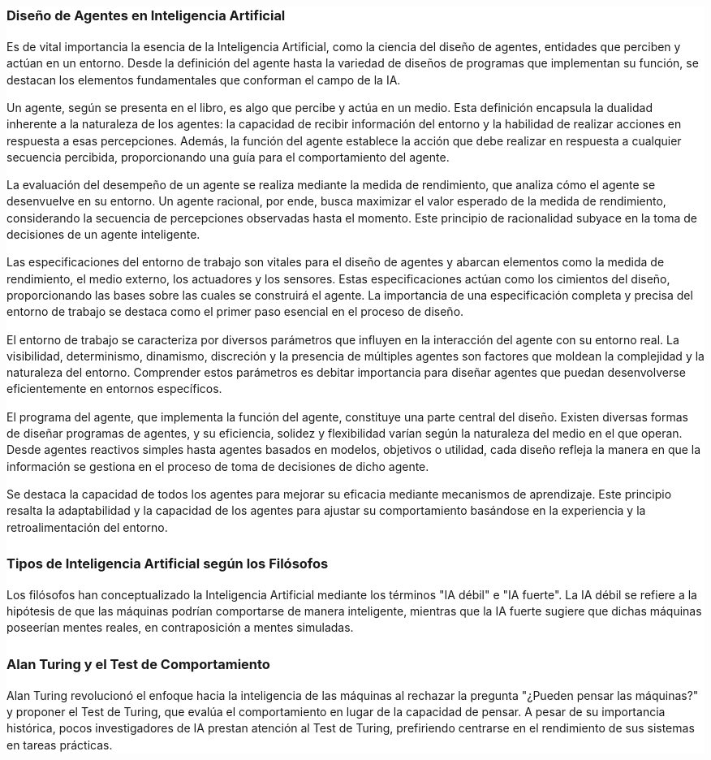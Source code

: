 ### Diseño de Agentes en Inteligencia Artificial

Es de vital importancia la esencia de la Inteligencia Artificial, como la ciencia del diseño de agentes, entidades que perciben y actúan en un entorno. Desde la definición del agente hasta la variedad de diseños de programas que implementan su función, se destacan los elementos fundamentales que conforman el campo de la IA.

Un agente, según se presenta en el libro, es algo que percibe y actúa en un medio. Esta definición encapsula la dualidad inherente a la naturaleza de los agentes: la capacidad de recibir información del entorno y la habilidad de realizar acciones en respuesta a esas percepciones. Además, la función del agente establece la acción que debe realizar en respuesta a cualquier secuencia percibida, proporcionando una guía para el comportamiento del agente.

La evaluación del desempeño de un agente se realiza mediante la medida de rendimiento, que analiza cómo el agente se desenvuelve en su entorno. Un agente racional, por ende, busca maximizar el valor esperado de la medida de rendimiento, considerando la secuencia de percepciones observadas hasta el momento. Este principio de racionalidad subyace en la toma de decisiones de un agente inteligente.

Las especificaciones del entorno de trabajo son vitales para el diseño de agentes y abarcan elementos como la medida de rendimiento, el medio externo, los actuadores y los sensores. Estas especificaciones actúan como los cimientos del diseño, proporcionando las bases sobre las cuales se construirá el agente. La importancia de una especificación completa y precisa del entorno de trabajo se destaca como el primer paso esencial en el proceso de diseño.

El entorno de trabajo se caracteriza por diversos parámetros que influyen en la interacción del agente con su entorno real. La visibilidad, determinismo, dinamismo, discreción y la presencia de múltiples agentes son factores que moldean la complejidad y la naturaleza del entorno. Comprender estos parámetros es debitar importancia para diseñar agentes que puedan desenvolverse eficientemente en entornos específicos.

El programa del agente, que implementa la función del agente, constituye una parte central del diseño. Existen diversas formas de diseñar programas de agentes, y su eficiencia, solidez y flexibilidad varían según la naturaleza del medio en el que operan. Desde agentes reactivos simples hasta agentes basados en modelos, objetivos o utilidad, cada diseño refleja la manera en que la información se gestiona en el proceso de toma de decisiones de dicho agente.

Se destaca la capacidad de todos los agentes para mejorar su eficacia mediante mecanismos de aprendizaje. Este principio resalta la adaptabilidad y la capacidad de los agentes para ajustar su comportamiento basándose en la experiencia y la retroalimentación del entorno.

### Tipos de Inteligencia Artificial según los Filósofos

Los filósofos han conceptualizado la Inteligencia Artificial mediante los términos "IA débil" e "IA fuerte". La IA débil se refiere a la hipótesis de que las máquinas podrían comportarse de manera inteligente, mientras que la IA fuerte sugiere que dichas máquinas poseerían mentes reales, en contraposición a mentes simuladas.

### Alan Turing y el Test de Comportamiento

Alan Turing revolucionó el enfoque hacia la inteligencia de las máquinas al rechazar la pregunta "¿Pueden pensar las máquinas?" y proponer el Test de Turing, que evalúa el comportamiento en lugar de la capacidad de pensar. A pesar de su importancia histórica, pocos investigadores de IA prestan atención al Test de Turing, prefiriendo centrarse en el rendimiento de sus sistemas en tareas prácticas.
